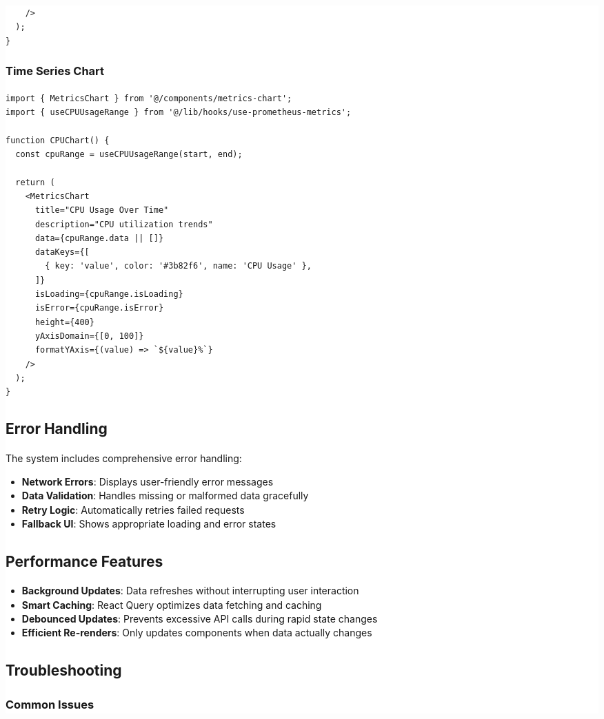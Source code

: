 ```tsx
    />
  );
}
```

### Time Series Chart

```tsx
import { MetricsChart } from '@/components/metrics-chart';
import { useCPUUsageRange } from '@/lib/hooks/use-prometheus-metrics';

function CPUChart() {
  const cpuRange = useCPUUsageRange(start, end);
  
  return (
    <MetricsChart
      title="CPU Usage Over Time"
      description="CPU utilization trends"
      data={cpuRange.data || []}
      dataKeys={[
        { key: 'value', color: '#3b82f6', name: 'CPU Usage' },
      ]}
      isLoading={cpuRange.isLoading}
      isError={cpuRange.isError}
      height={400}
      yAxisDomain={[0, 100]}
      formatYAxis={(value) => `${value}%`}
    />
  );
}
```

## Error Handling

The system includes comprehensive error handling:

- **Network Errors**: Displays user-friendly error messages
- **Data Validation**: Handles missing or malformed data gracefully
- **Retry Logic**: Automatically retries failed requests
- **Fallback UI**: Shows appropriate loading and error states

## Performance Features

- **Background Updates**: Data refreshes without interrupting user interaction
- **Smart Caching**: React Query optimizes data fetching and caching
- **Debounced Updates**: Prevents excessive API calls during rapid state changes
- **Efficient Re-renders**: Only updates components when data actually changes

## Troubleshooting

### Common Issues
